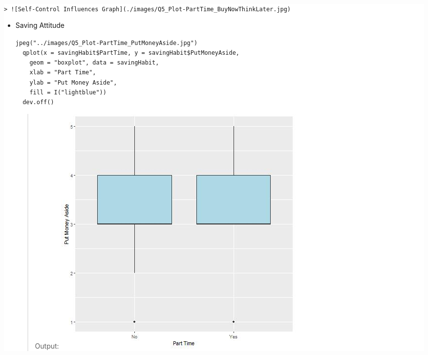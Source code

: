     > ![Self-Control Influences Graph](./images/Q5_Plot-PartTime_BuyNowThinkLater.jpg)
  - Saving Attitude
    ```
    jpeg("../images/Q5_Plot-PartTime_PutMoneyAside.jpg")
      qplot(x = savingHabit$PartTime, y = savingHabit$PutMoneyAside,
        geom = "boxplot", data = savingHabit,
        xlab = "Part Time", 
        ylab = "Put Money Aside",
        fill = I("lightblue"))
      dev.off()
    ```
    > Output:
    > ![Saving Attitude Graph](./images/Q5_Plot-PartTime_PutMoneyAside.jpg)
